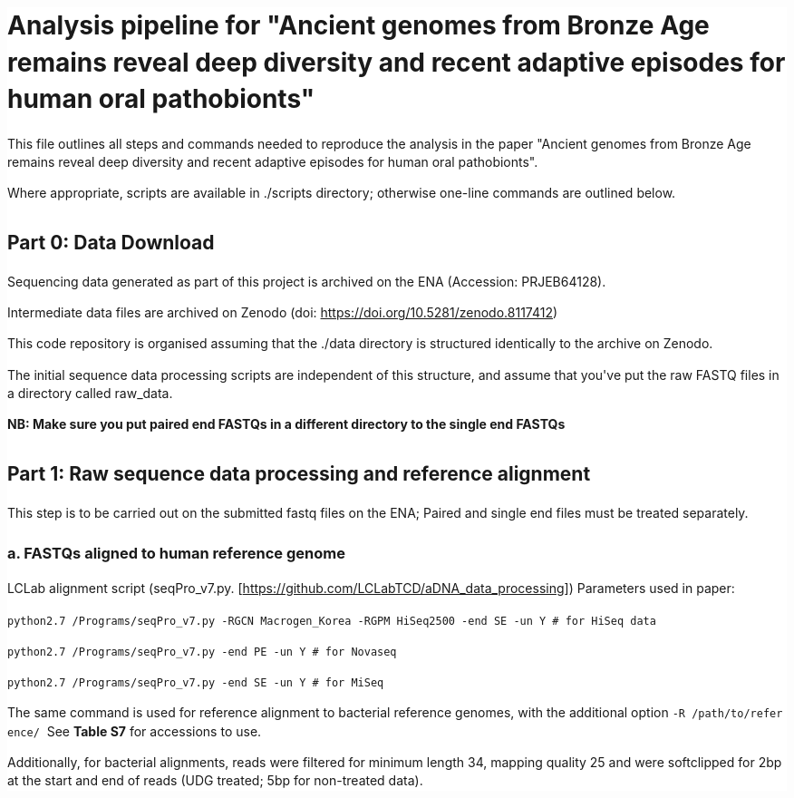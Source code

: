 # Analysis pipeline for "Ancient genomes from Bronze Age remains reveal deep diversity and recent adaptive episodes for human oral pathobionts"

This file outlines all steps and commands needed to reproduce the analysis in the paper "Ancient genomes from Bronze Age remains reveal deep diversity and recent adaptive episodes for human oral pathobionts".

Where appropriate, scripts are available in ./scripts directory; otherwise one-line commands are outlined below. 





## Part 0: Data Download

Sequencing data generated as part of this project is archived on the ENA (Accession: PRJEB64128).

Intermediate data files are archived on Zenodo (doi: https://doi.org/10.5281/zenodo.8117412)

This code repository is organised assuming that the ./data directory is structured identically to the archive on Zenodo. 

The initial sequence data processing scripts are independent of this structure, and assume that you've put the raw FASTQ files in a directory called raw_data.

**NB: Make sure you put paired end FASTQs in a different directory to the single end FASTQs**



## Part 1: Raw sequence data processing and reference alignment

This step is to be carried out on the submitted fastq files on the ENA; Paired and single end files must be treated separately.

### a. FASTQs aligned to human reference genome

LCLab alignment script (seqPro_v7.py. [https://github.com/LCLabTCD/aDNA_data_processing])
Parameters used in paper:

`python2.7 /Programs/seqPro_v7.py -RGCN Macrogen_Korea -RGPM HiSeq2500 -end SE -un Y # for HiSeq data`

`python2.7 /Programs/seqPro_v7.py -end PE -un Y # for Novaseq`

`python2.7 /Programs/seqPro_v7.py -end SE -un Y # for MiSeq`

The same command is used for reference alignment to bacterial reference genomes, with the additional option `-R /path/to/reference/`
​	See **Table S7** for accessions to use.

Additionally, for bacterial alignments, reads were filtered for minimum length 34, mapping quality 25 and were softclipped for 2bp at the start and end of reads (UDG treated; 5bp for non-treated data).
